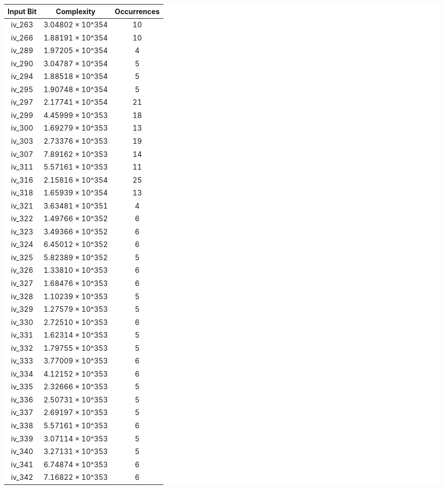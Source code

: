 | Input Bit | Complexity | Occurrences |
|:---------:|:----------:|:-----------:|
| iv_263 | 3.04802 × 10^354 | 10 |
| iv_266 | 1.88191 × 10^354 | 10 |
| iv_289 | 1.97205 × 10^354 | 4 |
| iv_290 | 3.04787 × 10^354 | 5 |
| iv_294 | 1.88518 × 10^354 | 5 |
| iv_295 | 1.90748 × 10^354 | 5 |
| iv_297 | 2.17741 × 10^354 | 21 |
| iv_299 | 4.45999 × 10^353 | 18 |
| iv_300 | 1.69279 × 10^353 | 13 |
| iv_303 | 2.73376 × 10^353 | 19 |
| iv_307 | 7.89162 × 10^353 | 14 |
| iv_311 | 5.57161 × 10^353 | 11 |
| iv_316 | 2.15816 × 10^354 | 25 |
| iv_318 | 1.65939 × 10^354 | 13 |
| iv_321 | 3.63481 × 10^351 | 4 |
| iv_322 | 1.49766 × 10^352 | 6 |
| iv_323 | 3.49366 × 10^352 | 6 |
| iv_324 | 6.45012 × 10^352 | 6 |
| iv_325 | 5.82389 × 10^352 | 5 |
| iv_326 | 1.33810 × 10^353 | 6 |
| iv_327 | 1.68476 × 10^353 | 6 |
| iv_328 | 1.10239 × 10^353 | 5 |
| iv_329 | 1.27579 × 10^353 | 5 |
| iv_330 | 2.72510 × 10^353 | 6 |
| iv_331 | 1.62314 × 10^353 | 5 |
| iv_332 | 1.79755 × 10^353 | 5 |
| iv_333 | 3.77009 × 10^353 | 6 |
| iv_334 | 4.12152 × 10^353 | 6 |
| iv_335 | 2.32666 × 10^353 | 5 |
| iv_336 | 2.50731 × 10^353 | 5 |
| iv_337 | 2.69197 × 10^353 | 5 |
| iv_338 | 5.57161 × 10^353 | 6 |
| iv_339 | 3.07114 × 10^353 | 5 |
| iv_340 | 3.27131 × 10^353 | 5 |
| iv_341 | 6.74874 × 10^353 | 6 |
| iv_342 | 7.16822 × 10^353 | 6 |